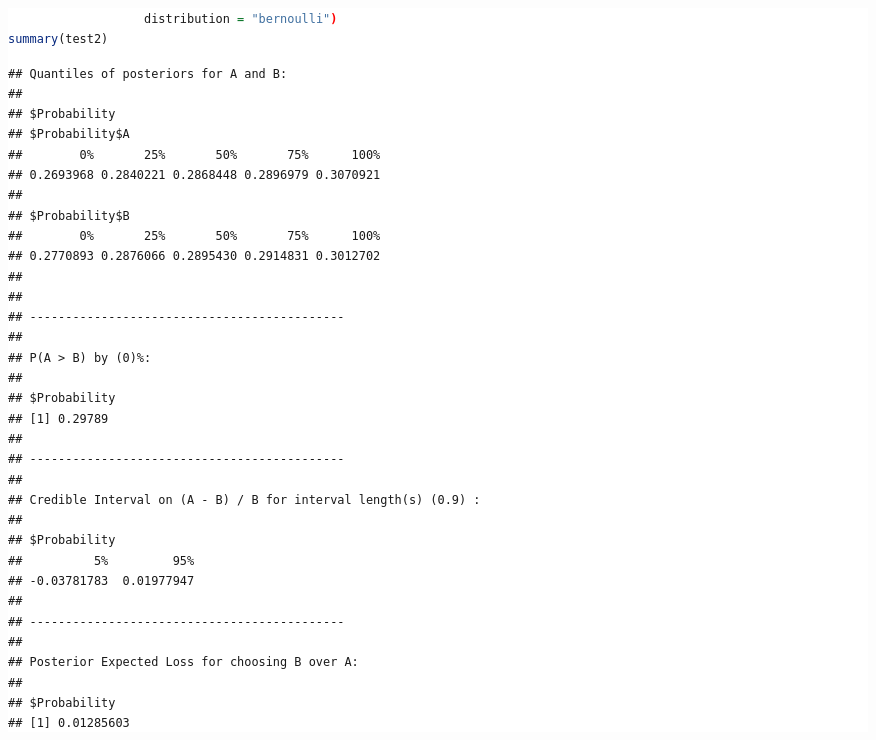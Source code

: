 ``` r
                   distribution = "bernoulli")
summary(test2)
```

    ## Quantiles of posteriors for A and B:
    ## 
    ## $Probability
    ## $Probability$A
    ##        0%       25%       50%       75%      100% 
    ## 0.2693968 0.2840221 0.2868448 0.2896979 0.3070921 
    ## 
    ## $Probability$B
    ##        0%       25%       50%       75%      100% 
    ## 0.2770893 0.2876066 0.2895430 0.2914831 0.3012702 
    ## 
    ## 
    ## --------------------------------------------
    ## 
    ## P(A > B) by (0)%: 
    ## 
    ## $Probability
    ## [1] 0.29789
    ## 
    ## --------------------------------------------
    ## 
    ## Credible Interval on (A - B) / B for interval length(s) (0.9) : 
    ## 
    ## $Probability
    ##          5%         95% 
    ## -0.03781783  0.01977947 
    ## 
    ## --------------------------------------------
    ## 
    ## Posterior Expected Loss for choosing B over A:
    ## 
    ## $Probability
    ## [1] 0.01285603

